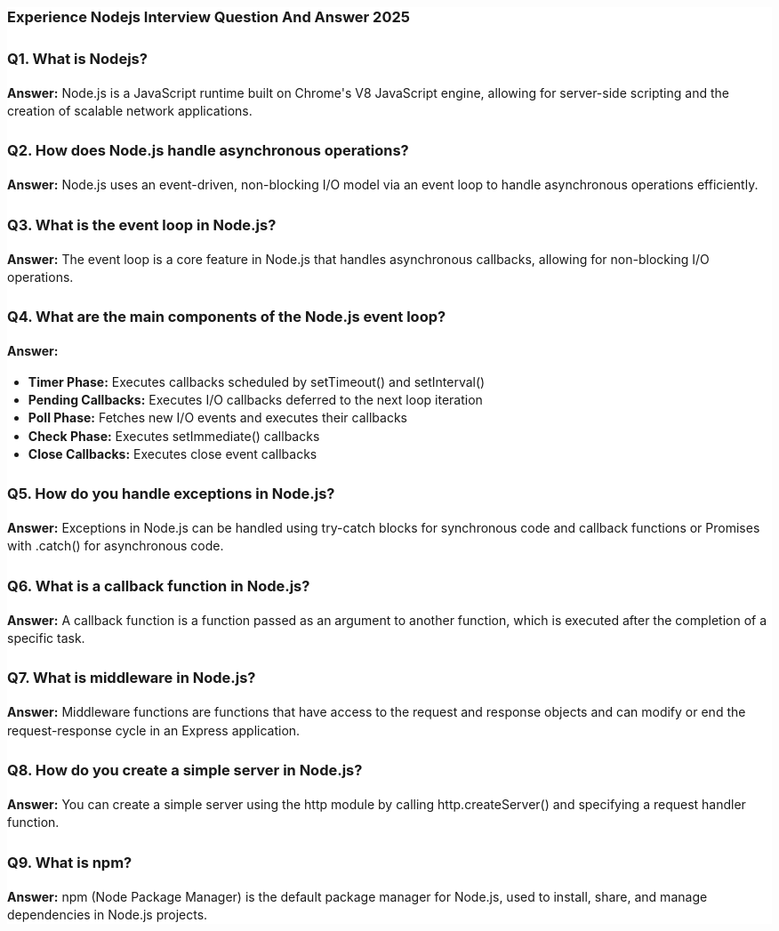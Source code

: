 ### Experience Nodejs Interview Question And Answer 2025

### Q1. What is Nodejs?

**Answer:** Node.js is a JavaScript runtime built on Chrome's V8 JavaScript engine, allowing for server-side scripting and the creation of scalable network applications.

### Q2. How does Node.js handle asynchronous operations?

**Answer:** Node.js uses an event-driven, non-blocking I/O model via an event loop to handle asynchronous operations efficiently.

### Q3. What is the event loop in Node.js?

**Answer:** The event loop is a core feature in Node.js that handles asynchronous callbacks, allowing for non-blocking I/O operations.

### Q4. What are the main components of the Node.js event loop?

**Answer:**

- **Timer Phase:** Executes callbacks scheduled by setTimeout() and setInterval()
- **Pending Callbacks:** Executes I/O callbacks deferred to the next loop iteration
- **Poll Phase:** Fetches new I/O events and executes their callbacks
- **Check Phase:** Executes setImmediate() callbacks
- **Close Callbacks:** Executes close event callbacks

### Q5. How do you handle exceptions in Node.js?

**Answer:** Exceptions in Node.js can be handled using try-catch blocks for synchronous code and callback functions or Promises with .catch() for asynchronous code.

### Q6. What is a callback function in Node.js?

**Answer:** A callback function is a function passed as an argument to another function, which is executed after the completion of a specific task.

### Q7. What is middleware in Node.js?

**Answer:** Middleware functions are functions that have access to the request and response objects and can modify or end the request-response cycle in an Express application.

### Q8. How do you create a simple server in Node.js?

**Answer:** You can create a simple server using the http module by calling http.createServer() and specifying a request handler function.

### Q9. What is npm?

**Answer:** npm (Node Package Manager) is the default package manager for Node.js, used to install, share, and manage dependencies in Node.js projects.
